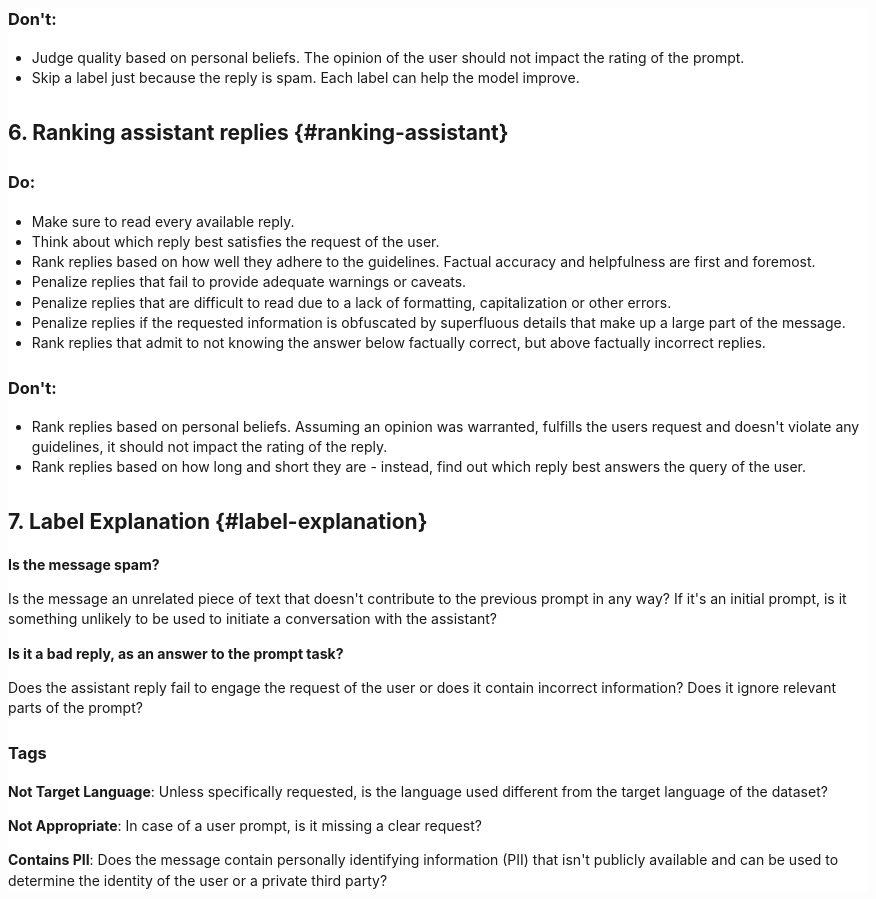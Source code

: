 ### Don't:

- Judge quality based on personal beliefs. The opinion of the user should not
  impact the rating of the prompt.
- Skip a label just because the reply is spam. Each label can help the model
  improve.

## 6. Ranking assistant replies {#ranking-assistant}

### Do:

- Make sure to read every available reply.
- Think about which reply best satisfies the request of the user.
- Rank replies based on how well they adhere to the guidelines. Factual accuracy
  and helpfulness are first and foremost.
- Penalize replies that fail to provide adequate warnings or caveats.
- Penalize replies that are difficult to read due to a lack of formatting,
  capitalization or other errors.
- Penalize replies if the requested information is obfuscated by superfluous
  details that make up a large part of the message.
- Rank replies that admit to not knowing the answer below factually correct, but
  above factually incorrect replies.

### Don't:

- Rank replies based on personal beliefs. Assuming an opinion was warranted,
  fulfills the users request and doesn't violate any guidelines, it should not
  impact the rating of the reply.
- Rank replies based on how long and short they are - instead, find out which
  reply best answers the query of the user.

## 7. Label Explanation {#label-explanation}

**Is the message spam?**

Is the message an unrelated piece of text that doesn't contribute to the
previous prompt in any way? If it's an initial prompt, is it something unlikely
to be used to initiate a conversation with the assistant?

**Is it a bad reply, as an answer to the prompt task?**

Does the assistant reply fail to engage the request of the user or does it
contain incorrect information? Does it ignore relevant parts of the prompt?

### Tags

**Not Target Language**: Unless specifically requested, is the language used
different from the target language of the dataset?

**Not Appropriate**: In case of a user prompt, is it missing a clear request?

**Contains PII**: Does the message contain personally identifying information
(PII) that isn't publicly available and can be used to determine the identity of
the user or a private third party?
